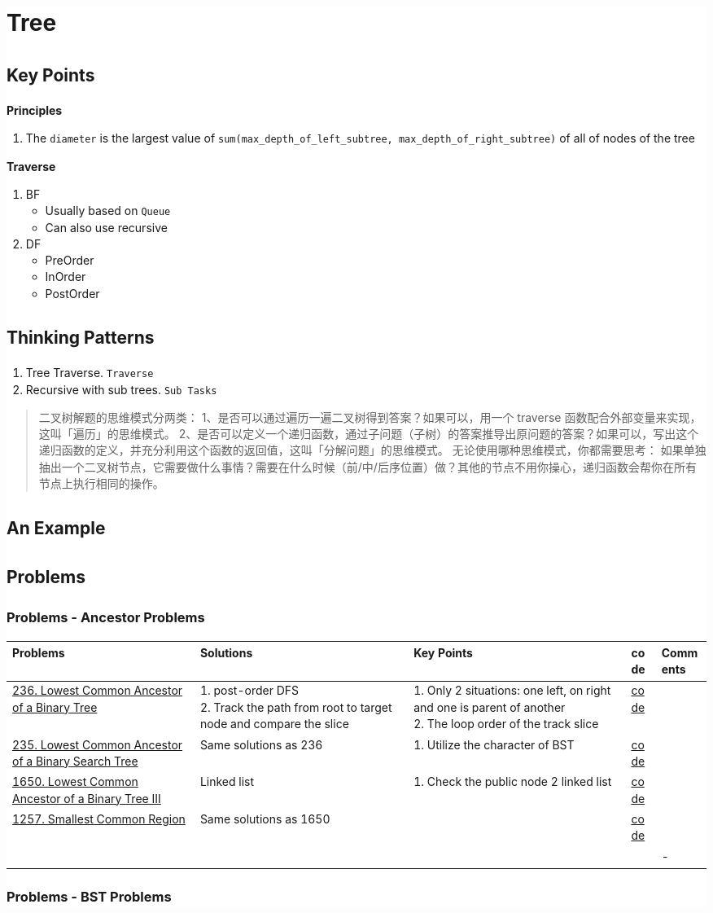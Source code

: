# Tree

## Key Points

**Principles**

1. The `diameter` is the largest value of `sum(max_depth_of_left_subtree, max_depth_of_right_subtree)` of all of nodes of the tree

**Traverse**
1. BF
    * Usually based on `Queue`
    * Can also use recursive
2. DF
    * PreOrder
    * InOrder
    * PostOrder


## Thinking Patterns
1. Tree Traverse. `Traverse` 
2. Recursive with sub trees. `Sub Tasks`

> 二叉树解题的思维模式分两类：
1、是否可以通过遍历一遍二叉树得到答案？如果可以，用一个 traverse 函数配合外部变量来实现，这叫「遍历」的思维模式。
2、是否可以定义一个递归函数，通过子问题（子树）的答案推导出原问题的答案？如果可以，写出这个递归函数的定义，并充分利用这个函数的返回值，这叫「分解问题」的思维模式。
无论使用哪种思维模式，你都需要思考：
如果单独抽出一个二叉树节点，它需要做什么事情？需要在什么时候（前/中/后序位置）做？其他的节点不用你操心，递归函数会帮你在所有节点上执行相同的操作。


## An Example

## Problems

### Problems - Ancestor Problems

| Problems | Solutions | Key Points | code| Comments |
| :- |:- |:- | :- | :-- |
| [236. Lowest Common Ancestor of a Binary Tree](https://leetcode.com/problems/lowest-common-ancestor-of-a-binary-tree/description/) | 1. post-order DFS<br>2. Track the path from root to target node and compare the slice | 1. Only 2 situations: one left, on right and one is parent of another <br> 2. The loop order of the track slice| [code](https://github.com/brofu/leetcode/blob/main/tree/tree_lc236.go) | | 
| [235. Lowest Common Ancestor of a Binary Search Tree](https://leetcode.com/problems/lowest-common-ancestor-of-a-binary-search-tree/description/) | Same solutions as 236 | 1. Utilize the character of BST | [code](https://github.com/brofu/leetcode/blob/main/tree/tree_lc235.go) | | 
| [1650. Lowest Common Ancestor of a Binary Tree III](https://leetcode.com/problems/lowest-common-ancestor-of-a-binary-tree-iii/description/) | Linked list | 1. Check the public node 2 linked list | [code](https://github.com/brofu/leetcode/blob/main/tree/tree_lc1650.go) | | 
| [1257. Smallest Common Region](https://leetcode.com/problems/smallest-common-region/description/) | Same solutions as 1650 | | [code](https://github.com/brofu/leetcode/blob/main/tree/tree_lc1257.go) | | 
||||| - |

### Problems - BST Problems
